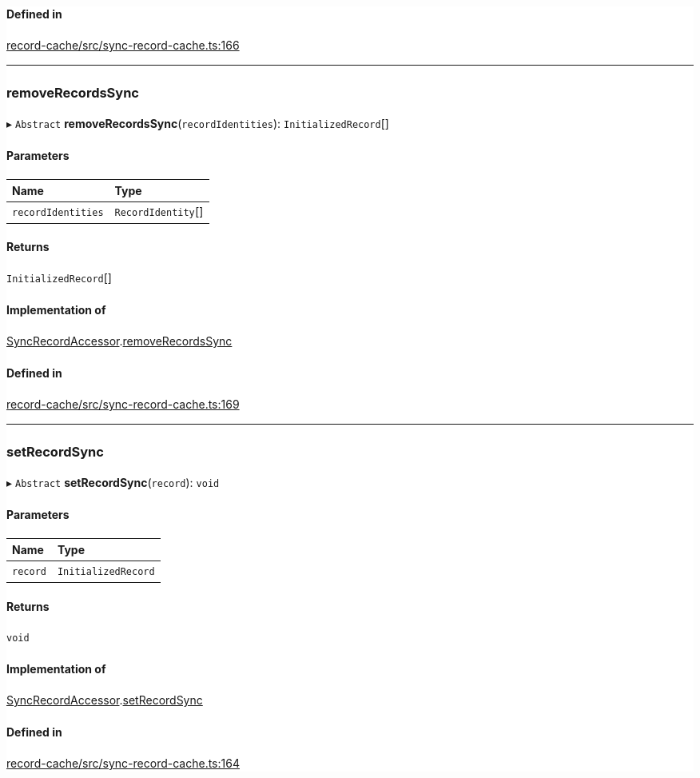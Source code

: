 #### Defined in

[record-cache/src/sync-record-cache.ts:166](https://github.com/orbitjs/orbit/blob/6e0cbd41/packages/@orbit/record-cache/src/sync-record-cache.ts#L166)

___

### removeRecordsSync

▸ `Abstract` **removeRecordsSync**(`recordIdentities`): `InitializedRecord`[]

#### Parameters

| Name | Type |
| :------ | :------ |
| `recordIdentities` | `RecordIdentity`[] |

#### Returns

`InitializedRecord`[]

#### Implementation of

[SyncRecordAccessor](../interfaces/SyncRecordAccessor.md).[removeRecordsSync](../interfaces/SyncRecordAccessor.md#removerecordssync)

#### Defined in

[record-cache/src/sync-record-cache.ts:169](https://github.com/orbitjs/orbit/blob/6e0cbd41/packages/@orbit/record-cache/src/sync-record-cache.ts#L169)

___

### setRecordSync

▸ `Abstract` **setRecordSync**(`record`): `void`

#### Parameters

| Name | Type |
| :------ | :------ |
| `record` | `InitializedRecord` |

#### Returns

`void`

#### Implementation of

[SyncRecordAccessor](../interfaces/SyncRecordAccessor.md).[setRecordSync](../interfaces/SyncRecordAccessor.md#setrecordsync)

#### Defined in

[record-cache/src/sync-record-cache.ts:164](https://github.com/orbitjs/orbit/blob/6e0cbd41/packages/@orbit/record-cache/src/sync-record-cache.ts#L164)
